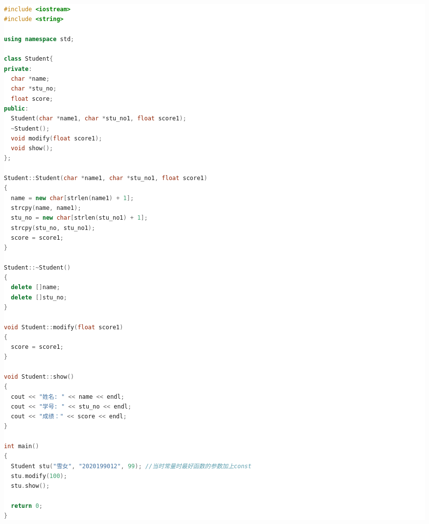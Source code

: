  ~~~cpp
  #include <iostream>
  #include <string>
  
  using namespace std;
  
  class Student{
  private:
  	char *name;
  	char *stu_no;
  	float score;
  public:
  	Student(char *name1, char *stu_no1, float score1);
  	~Student();
  	void modify(float score1);
  	void show();
  };
  
  Student::Student(char *name1, char *stu_no1, float score1)
  {
  	name = new char[strlen(name1) + 1];
  	strcpy(name, name1);
  	stu_no = new char[strlen(stu_no1) + 1];
  	strcpy(stu_no, stu_no1);
  	score = score1;
  }
  
  Student::~Student() 
  {
  	delete []name;
  	delete []stu_no;
  }
  
  void Student::modify(float score1) 
  {
  	score = score1;
  }
  
  void Student::show()
  {
  	cout << "姓名: " << name << endl;
  	cout << "学号: " << stu_no << endl;
  	cout << "成绩：" << score << endl;
  }
  
  int main()
  {
  	Student stu("雪女", "2020199012", 99); //当时常量时最好函数的参数加上const
  	stu.modify(100);
  	stu.show();
  
  	return 0;
  }
  ~~~
